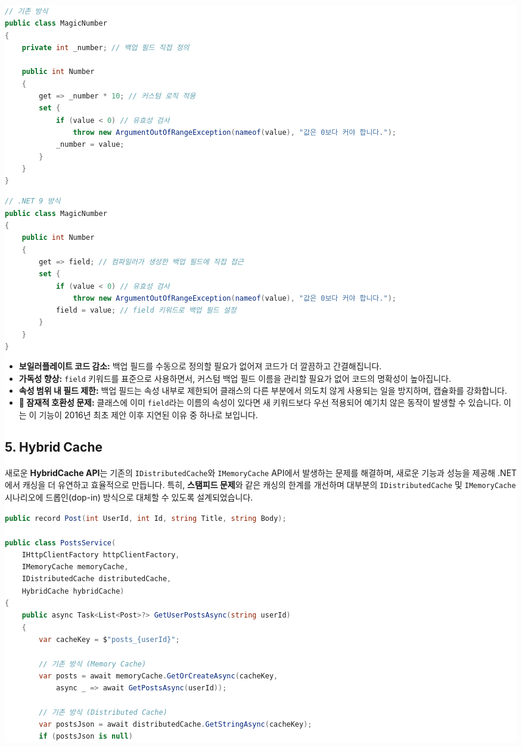 ```cs
// 기존 방식
public class MagicNumber
{
    private int _number; // 백업 필드 직접 정의

    public int Number
    {
        get => _number * 10; // 커스텀 로직 적용
        set {
            if (value < 0) // 유효성 검사
                throw new ArgumentOutOfRangeException(nameof(value), "값은 0보다 커야 합니다.");
            _number = value;
        }
    }
}
```

```cs
// .NET 9 방식
public class MagicNumber
{
    public int Number
    {
        get => field; // 컴파일러가 생성한 백업 필드에 직접 접근
        set {
            if (value < 0) // 유효성 검사
                throw new ArgumentOutOfRangeException(nameof(value), "값은 0보다 커야 합니다.");
            field = value; // field 키워드로 백업 필드 설정
        }
    }
}
```

- **보일러플레이트 코드 감소:** 백업 필드를 수동으로 정의할 필요가 없어져 코드가 더 깔끔하고 간결해집니다.
- **가독성 향상:** `field` 키워드를 표준으로 사용하면서, 커스텀 백업 필드 이름을 관리할 필요가 없어 코드의 명확성이 높아집니다.
- **속성 범위 내 필드 제한:** 백업 필드는 속성 내부로 제한되어 클래스의 다른 부분에서 의도치 않게 사용되는 일을 방지하며, 캡슐화를 강화합니다.
- **🚨 잠재적 호환성 문제:** 클래스에 이미 `field`라는 이름의 속성이 있다면 새 키워드보다 우선 적용되어 예기치 않은 동작이 발생할 수 있습니다. 이는 이 기능이 2016년 최초 제안 이후 지연된 이유 중 하나로 보입니다.

## 5. Hybrid Cache

새로운 **HybridCache API**는 기존의 `IDistributedCache`와 `IMemoryCache` API에서 발생하는 문제를 해결하며, 새로운 기능과 성능을 제공해 .NET에서 캐싱을 더 유연하고 효율적으로 만듭니다. 특히, **스탬피드 문제**와 같은 캐싱의 한계를 개선하며 대부분의 `IDistributedCache` 및 `IMemoryCache` 시나리오에 드롭인(dop-in) 방식으로 대체할 수 있도록 설계되었습니다.

```cs
public record Post(int UserId, int Id, string Title, string Body);

public class PostsService(
    IHttpClientFactory httpClientFactory,
    IMemoryCache memoryCache,
    IDistributedCache distributedCache,
    HybridCache hybridCache)
{
    public async Task<List<Post>?> GetUserPostsAsync(string userId)
    {
        var cacheKey = $"posts_{userId}";

        // 기존 방식 (Memory Cache)
        var posts = await memoryCache.GetOrCreateAsync(cacheKey,
            async _ => await GetPostsAsync(userId));

        // 기존 방식 (Distributed Cache)
        var postsJson = await distributedCache.GetStringAsync(cacheKey);
        if (postsJson is null)
```